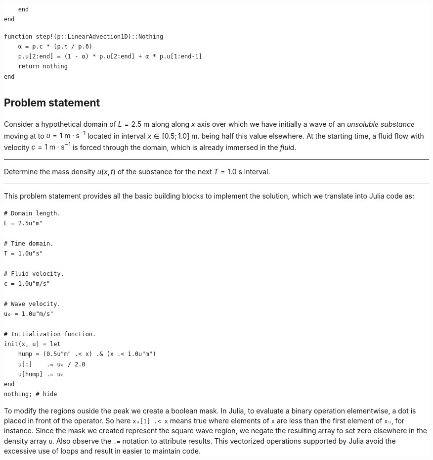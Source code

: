 ```julia:output
    end
end
```

```julia:output
function step!(p::LinearAdvection1D)::Nothing
    α = p.c * (p.τ / p.δ)
    p.u[2:end] = (1 - α) * p.u[2:end] + α * p.u[1:end-1]
    return nothing
end
```

## Problem statement

Consider a hypothetical domain of $L=2.5\:\mathrm{m}$ along along $x$ axis
over which we have initially a wave of an *unsoluble substance* moving at to
$u=1\:\mathrm{m\cdotp{}s^{-1}}$ located in interval
$x\in[0.5;1.0]\:\mathrm{m}$. being half this value elsewhere. At the starting
time, a fluid flow with velocity $c=1\:\mathrm{m\cdotp{}s^{-1}}$ is forced
through the domain, which is already immersed in the *fluid*.

---

Determine the mass density $u(x,t)$ of the substance for the next
$T=1.0\:\mathrm{s}$ interval.

---

This problem statement provides all the basic building blocks to implement the
solution, which we translate into Julia code as:

```julia:output
# Domain length.
L = 2.5u"m"

# Time domain.
T = 1.0u"s"

# Fluid velocity.
c = 1.0u"m/s"

# Wave velocity.
u₀ = 1.0u"m/s"

# Initialization function.
init(x, u) = let
    hump = (0.5u"m" .< x) .& (x .< 1.0u"m")
    u[:]    .= u₀ / 2.0
    u[hump] .= u₀
end
nothing; # hide
```

To modify the regions ouside the peak we create a boolean mask. In Julia, to
evaluate a binary operation elementwise, a dot is placed in front of the
operator. So here `xᵤ[1] .< x` means true where elements of `x` are less than
the first element of `xᵤ`, for instance. Since the mask we created represent the
square wave region, we negate the resulting array to set zero elsewhere in the
density array `u`. Also observe the `.=` notation to attribute results. This
vectorized operations supported by Julia avoid the excessive use of loops and
result in easier to maintain code.
